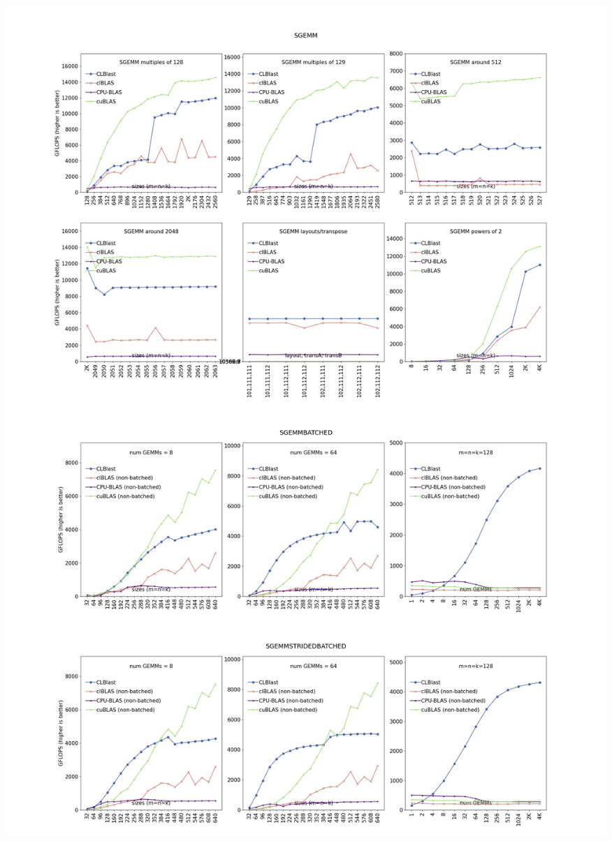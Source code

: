 ![NV2070 sgemm](images/nv3070_sgemm_plot.jpg)

![NV2070 sgemmbatched](images/nv3070_sgemmbatched_plot.jpg)

![NV2070 sgemmstridedbatched](images/nv3070_sgemmstridedbatched_plot.jpg)
